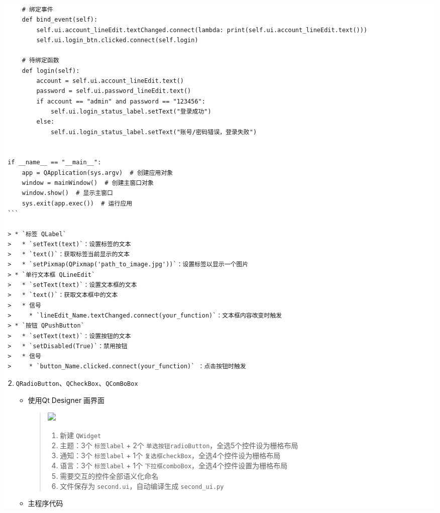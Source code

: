          # 绑定事件
         def bind_event(self):
             self.ui.account_lineEdit.textChanged.connect(lambda: print(self.ui.account_lineEdit.text()))
             self.ui.login_btn.clicked.connect(self.login)
     
         # 待绑定函数
         def login(self):
             account = self.ui.account_lineEdit.text()
             password = self.ui.password_lineEdit.text()
             if account == "admin" and password == "123456":
                 self.ui.login_status_label.setText("登录成功")
             else:
                 self.ui.login_status_label.setText("账号/密码错误，登录失败")
     
     
     if __name__ == "__main__":
         app = QApplication(sys.argv)  # 创建应用对象
         window = mainWindow()  # 创建主窗口对象
         window.show()  # 显示主窗口
         sys.exit(app.exec())  # 运行应用
     ```

     > * `标签 QLabel`
     >   * `setText(text)`：设置标签的文本
     >   * `text()`：获取标签当前显示的文本
     >   * `setPixmap(QPixmap('path_to_image.jpg'))`：设置标签以显示一个图片
     > * `单行文本框 QLineEdit`
     >   * `setText(text)`：设置文本框的文本
     >   * `text()`：获取文本框中的文本
     >   * 信号
     >     * `lineEdit_Name.textChanged.connect(your_function)`：文本框内容改变时触发
     > * `按钮 QPushButton`
     >   * `setText(text)`：设置按钮的文本
     >   * `setDisabled(True)`：禁用按钮
     >   * 信号
     >     * `button_Name.clicked.connect(your_function)` ：点击按钮时触发

2. `QRadioButton`、`QCheckBox`、`QComBoBox `

   * 使用Qt Designer 画界面

     > ![](https://raw.githubusercontent.com/jiangsai0502/PicBedRepo/master/img/202312161546666.png)
     >
     > 1. 新建 `QWidget`
     > 2. 主题：3个 `标签label` + 2个 `单选按钮radioButton`，全选5个控件设为栅格布局
     > 3. 通知：3个 `标签label` + 1个 `复选框checkBox`，全选4个控件设为栅格布局
     > 4. 语言：3个 `标签label` + 1个 `下拉框comboBox`，全选4个控件设置为栅格布局
     > 5. 需要交互的控件全部语义化命名
     > 6. 文件保存为 `second.ui`，自动编译生成 `second_ui.py`

   * 主程序代码
